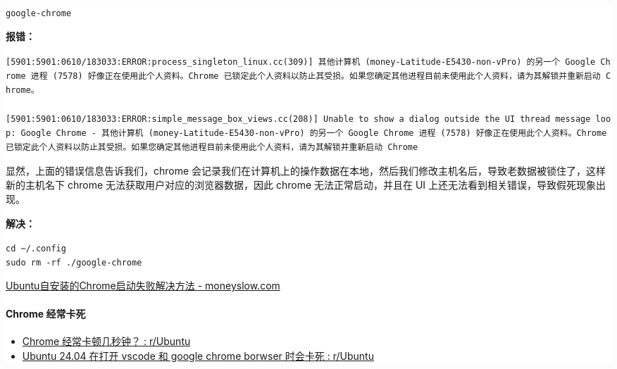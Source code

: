 ```shell
google-chrome
```

**报错：**

```
[5901:5901:0610/183033:ERROR:process_singleton_linux.cc(309)] 其他计算机 (money-Latitude-E5430-non-vPro) 的另一个 Google Chrome 进程 (7578) 好像正在使用此个人资料。Chrome 已锁定此个人资料以防止其受损。如果您确定其他进程目前未使用此个人资料，请为其解锁并重新启动 Chrome。

[5901:5901:0610/183033:ERROR:simple_message_box_views.cc(208)] Unable to show a dialog outside the UI thread message loop: Google Chrome - 其他计算机 (money-Latitude-E5430-non-vPro) 的另一个 Google Chrome 进程 (7578) 好像正在使用此个人资料。Chrome 已锁定此个人资料以防止其受损。如果您确定其他进程目前未使用此个人资料，请为其解锁并重新启动 Chrome
```

显然，上面的错误信息告诉我们，chrome 会记录我们在计算机上的操作数据在本地，然后我们修改主机名后，导致老数据被锁住了，这样新的主机名下 chrome 无法获取用户对应的浏览器数据，因此 chrome 无法正常启动，并且在 UI 上还无法看到相关错误，导致假死现象出现。

**解决：**

```shell
cd ~/.config
sudo rm -rf ./google-chrome
```

[Ubuntu自安装的Chrome启动失败解决方法 - moneyslow.com](https://moneyslow.com/ubuntu%E8%87%AA%E5%AE%89%E8%A3%85%E7%9A%84chrome%E5%90%AF%E5%8A%A8%E5%A4%B1%E8%B4%A5%E8%A7%A3%E5%86%B3%E6%96%B9%E6%B3%95.html)

#### Chrome 经常卡死

- [Chrome 经常卡顿几秒钟？ : r/Ubuntu](https://www.reddit.com/r/Ubuntu/comments/1gom4vo/chrome_freezes_up_for_several_seconds_at_a_time/?tl=zh-hans)
- [Ubuntu 24.04 在打开 vscode 和 google chrome borwser 时会卡死 : r/Ubuntu](https://www.reddit.com/r/Ubuntu/comments/1fnhs15/ubuntu_2404_freezes_when_vscode_and_google_chrome/?tl=zh-hans)
